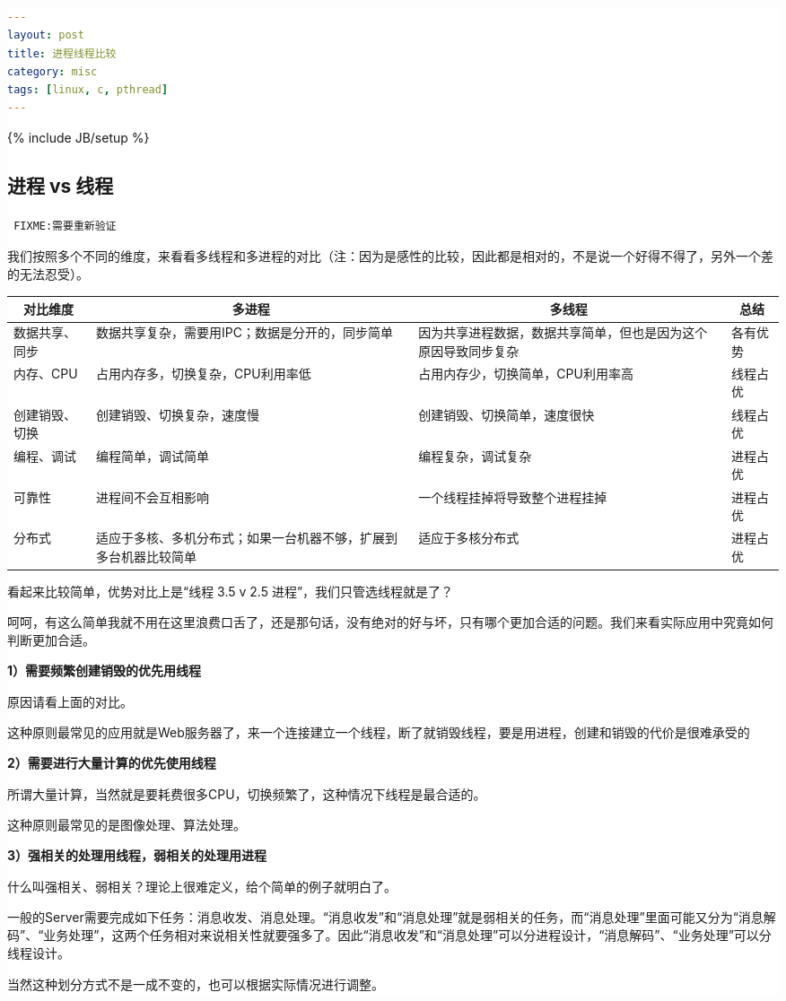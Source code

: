 ```yaml
---
layout: post
title: 进程线程比较
category: misc
tags: [linux, c, pthread]
---
```

{% include JB/setup %}



## 进程 vs 线程

`` FIXME:需要重新验证``

我们按照多个不同的维度，来看看多线程和多进程的对比（注：因为是感性的比较，因此都是相对的，不是说一个好得不得了，另外一个差的无法忍受）。

| **对比维度**   | **多进程**                                                   | **多线程**                                                   | **总结** |
| -------------- | ------------------------------------------------------------ | ------------------------------------------------------------ | -------- |
| 数据共享、同步 | 数据共享复杂，需要用IPC；数据是分开的，同步简单              | 因为共享进程数据，数据共享简单，但也是因为这个原因导致同步复杂 | 各有优势 |
| 内存、CPU      | 占用内存多，切换复杂，CPU利用率低                            | 占用内存少，切换简单，CPU利用率高                            | 线程占优 |
| 创建销毁、切换 | 创建销毁、切换复杂，速度慢                                   | 创建销毁、切换简单，速度很快                                 | 线程占优 |
| 编程、调试     | 编程简单，调试简单                                           | 编程复杂，调试复杂                                           | 进程占优 |
| 可靠性         | 进程间不会互相影响                                           | 一个线程挂掉将导致整个进程挂掉                               | 进程占优 |
| 分布式         | 适应于多核、多机分布式；如果一台机器不够，扩展到多台机器比较简单 | 适应于多核分布式                                             | 进程占优 |

 

看起来比较简单，优势对比上是“线程 3.5 v 2.5 进程”，我们只管选线程就是了？

 

呵呵，有这么简单我就不用在这里浪费口舌了，还是那句话，没有绝对的好与坏，只有哪个更加合适的问题。我们来看实际应用中究竟如何判断更加合适。

**1）需要频繁创建销毁的优先用线程**

原因请看上面的对比。

这种原则最常见的应用就是Web服务器了，来一个连接建立一个线程，断了就销毁线程，要是用进程，创建和销毁的代价是很难承受的

**2）需要进行大量计算的优先使用线程**

所谓大量计算，当然就是要耗费很多CPU，切换频繁了，这种情况下线程是最合适的。

这种原则最常见的是图像处理、算法处理。

**3）强相关的处理用线程，弱相关的处理用进程**

什么叫强相关、弱相关？理论上很难定义，给个简单的例子就明白了。

一般的Server需要完成如下任务：消息收发、消息处理。“消息收发”和“消息处理”就是弱相关的任务，而“消息处理”里面可能又分为“消息解码”、“业务处理”，这两个任务相对来说相关性就要强多了。因此“消息收发”和“消息处理”可以分进程设计，“消息解码”、“业务处理”可以分线程设计。

当然这种划分方式不是一成不变的，也可以根据实际情况进行调整。
